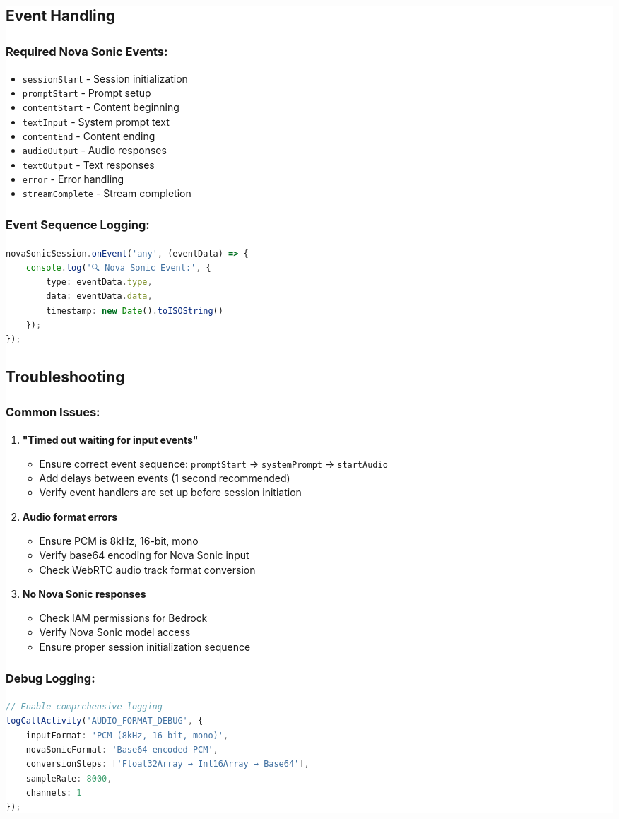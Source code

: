 ## Event Handling

### Required Nova Sonic Events:
- `sessionStart` - Session initialization
- `promptStart` - Prompt setup
- `contentStart` - Content beginning
- `textInput` - System prompt text
- `contentEnd` - Content ending
- `audioOutput` - Audio responses
- `textOutput` - Text responses
- `error` - Error handling
- `streamComplete` - Stream completion

### Event Sequence Logging:
```typescript
novaSonicSession.onEvent('any', (eventData) => {
    console.log('🔍 Nova Sonic Event:', {
        type: eventData.type,
        data: eventData.data,
        timestamp: new Date().toISOString()
    });
});
```

## Troubleshooting

### Common Issues:

1. **"Timed out waiting for input events"**
   - Ensure correct event sequence: `promptStart` → `systemPrompt` → `startAudio`
   - Add delays between events (1 second recommended)
   - Verify event handlers are set up before session initiation

2. **Audio format errors**
   - Ensure PCM is 8kHz, 16-bit, mono
   - Verify base64 encoding for Nova Sonic input
   - Check WebRTC audio track format conversion

3. **No Nova Sonic responses**
   - Check IAM permissions for Bedrock
   - Verify Nova Sonic model access
   - Ensure proper session initialization sequence

### Debug Logging:
```typescript
// Enable comprehensive logging
logCallActivity('AUDIO_FORMAT_DEBUG', {
    inputFormat: 'PCM (8kHz, 16-bit, mono)',
    novaSonicFormat: 'Base64 encoded PCM',
    conversionSteps: ['Float32Array → Int16Array → Base64'],
    sampleRate: 8000,
    channels: 1
});
```
